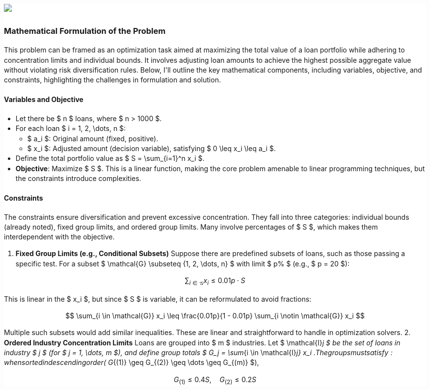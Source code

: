 <img src="https://r2cdn.perplexity.ai/pplx-full-logo-primary-dark%402x.png" style="height:64px;margin-right:32px"/>

### Mathematical Formulation of the Problem

This problem can be framed as an optimization task aimed at maximizing the total value of a loan portfolio while adhering to concentration limits and individual bounds. It involves adjusting loan amounts to achieve the highest possible aggregate value without violating risk diversification rules. Below, I'll outline the key mathematical components, including variables, objective, and constraints, highlighting the challenges in formulation and solution.

#### Variables and Objective

- Let there be \$ n \$ loans, where \$ n > 1000 \$.
- For each loan \$ i = 1, 2, \dots, n \$:
    - \$ a_i \$: Original amount (fixed, positive).
    - \$ x_i \$: Adjusted amount (decision variable), satisfying \$ 0 \leq x_i \leq a_i \$.
- Define the total portfolio value as \$ S = \sum_{i=1}^n x_i \$.
- **Objective**: Maximize \$ S \$.
This is a linear function, making the core problem amenable to linear programming techniques, but the constraints introduce complexities.


#### Constraints

The constraints ensure diversification and prevent excessive concentration. They fall into three categories: individual bounds (already noted), fixed group limits, and ordered group limits. Many involve percentages of \$ S \$, which makes them interdependent with the objective.

1. **Fixed Group Limits (e.g., Conditional Subsets)**
Suppose there are predefined subsets of loans, such as those passing a specific test. For a subset \$ \mathcal{G} \subseteq \{1, 2, \dots, n\} \$ with limit \$ p\% \$ (e.g., \$ p = 20 \$):

$$
\sum_{i \in \mathcal{G}} x_i \leq 0.01p \cdot S
$$

This is linear in the \$ x_i \$, but since \$ S \$ is variable, it can be reformulated to avoid fractions:

$$
\sum_{i \in \mathcal{G}} x_i \leq \frac{0.01p}{1 - 0.01p} \sum_{i \notin \mathcal{G}} x_i
$$

Multiple such subsets would add similar inequalities. These are linear and straightforward to handle in optimization solvers.
2. **Ordered Industry Concentration Limits**
Loans are grouped into \$ m \$ industries. Let \$ \mathcal{I}_j \$ be the set of loans in industry \$ j \$ (for \$ j = 1, \dots, m \$), and define group totals \$ G_j = \sum_{i \in \mathcal{I}_j} x_i $.  
The groups must satisfy: when sorted in descending order ($ G_{(1)} \geq G_{(2)} \geq \dots \geq G_{(m)} \$),

$$
G_{(1)} \leq 0.4 S, \quad G_{(2)} \leq 0.2 S
$$
